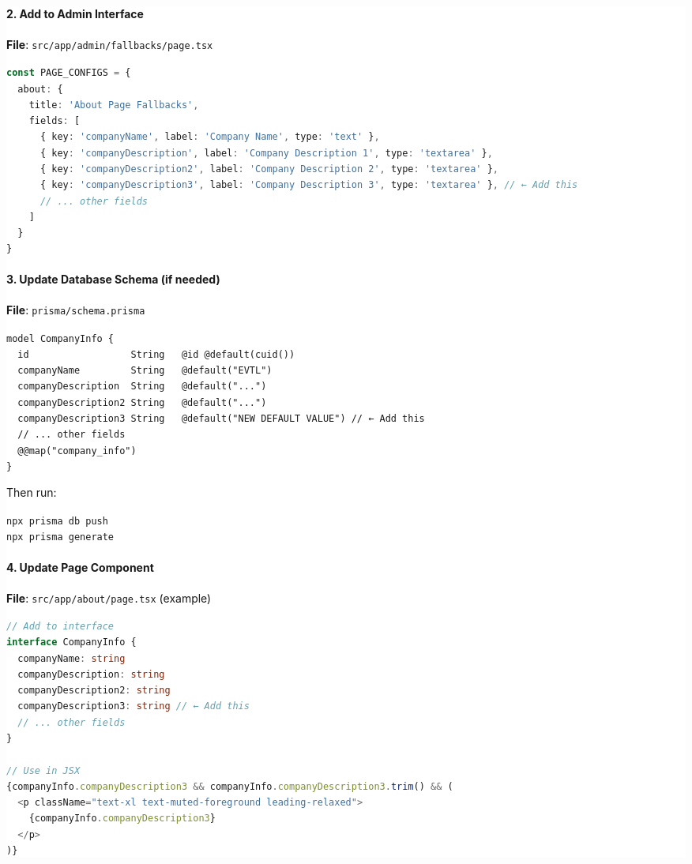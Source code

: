 #### 2. Add to Admin Interface
**File**: `src/app/admin/fallbacks/page.tsx`

```typescript
const PAGE_CONFIGS = {
  about: {
    title: 'About Page Fallbacks',
    fields: [
      { key: 'companyName', label: 'Company Name', type: 'text' },
      { key: 'companyDescription', label: 'Company Description 1', type: 'textarea' },
      { key: 'companyDescription2', label: 'Company Description 2', type: 'textarea' },
      { key: 'companyDescription3', label: 'Company Description 3', type: 'textarea' }, // ← Add this
      // ... other fields
    ]
  }
}
```

#### 3. Update Database Schema (if needed)
**File**: `prisma/schema.prisma`

```prisma
model CompanyInfo {
  id                  String   @id @default(cuid())
  companyName         String   @default("EVTL")
  companyDescription  String   @default("...")
  companyDescription2 String   @default("...")
  companyDescription3 String   @default("NEW DEFAULT VALUE") // ← Add this
  // ... other fields
  @@map("company_info")
}
```

Then run:
```bash
npx prisma db push
npx prisma generate
```

#### 4. Update Page Component
**File**: `src/app/about/page.tsx` (example)

```typescript
// Add to interface
interface CompanyInfo {
  companyName: string
  companyDescription: string
  companyDescription2: string
  companyDescription3: string // ← Add this
  // ... other fields
}

// Use in JSX
{companyInfo.companyDescription3 && companyInfo.companyDescription3.trim() && (
  <p className="text-xl text-muted-foreground leading-relaxed">
    {companyInfo.companyDescription3}
  </p>
)}
```
